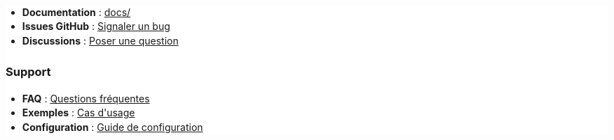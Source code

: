 - **Documentation** : [docs/](./docs/)
- **Issues GitHub** : [Signaler un bug](https://github.com/ibex/sdk/issues)
- **Discussions** : [Poser une question](https://github.com/ibex/sdk/discussions)

</td>
<td width="50%">

### Support

- **FAQ** : [Questions fréquentes](./faq.md)
- **Exemples** : [Cas d'usage](./examples.md)
- **Configuration** : [Guide de configuration](./configuration.md)

</td>
</tr>
</table>
